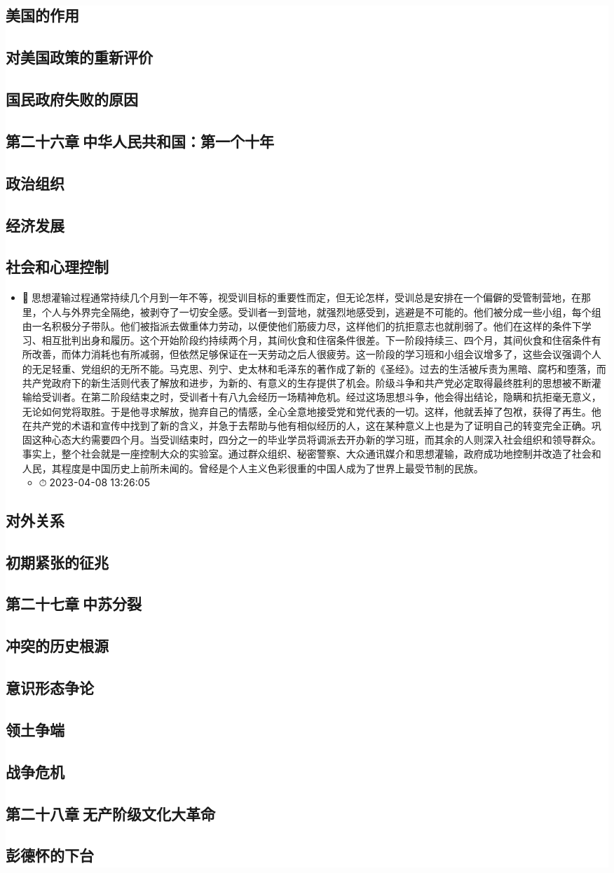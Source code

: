 ## 美国的作用

## 对美国政策的重新评价

## 国民政府失败的原因

## 第二十六章 中华人民共和国：第一个十年

## 政治组织

## 经济发展

## 社会和心理控制


- 📌 思想灌输过程通常持续几个月到一年不等，视受训目标的重要性而定，但无论怎样，受训总是安排在一个偏僻的受管制营地，在那里，个人与外界完全隔绝，被剥夺了一切安全感。受训者一到营地，就强烈地感受到，逃避是不可能的。他们被分成一些小组，每个组由一名积极分子带队。他们被指派去做重体力劳动，以便使他们筋疲力尽，这样他们的抗拒意志也就削弱了。他们在这样的条件下学习、相互批判出身和履历。这个开始阶段约持续两个月，其间伙食和住宿条件很差。下一阶段持续三、四个月，其间伙食和住宿条件有所改善，而体力消耗也有所减弱，但依然足够保证在一天劳动之后人很疲劳。这一阶段的学习班和小组会议增多了，这些会议强调个人的无足轻重、党组织的无所不能。马克思、列宁、史太林和毛泽东的著作成了新的《圣经》。过去的生活被斥责为黑暗、腐朽和堕落，而共产党政府下的新生活则代表了解放和进步，为新的、有意义的生存提供了机会。阶级斗争和共产党必定取得最终胜利的思想被不断灌输给受训者。在第二阶段结束之时，受训者十有八九会经历一场精神危机。经过这场思想斗争，他会得出结论，隐瞒和抗拒毫无意义，无论如何党将取胜。于是他寻求解放，抛弃自己的情感，全心全意地接受党和党代表的一切。这样，他就丢掉了包袱，获得了再生。他在共产党的术语和宣传中找到了新的含义，并急于去帮助与他有相似经历的人，这在某种意义上也是为了证明自己的转变完全正确。巩固这种心态大约需要四个月。当受训结束时，四分之一的毕业学员将调派去开办新的学习班，而其余的人则深入社会组织和领导群众。事实上，整个社会就是一座控制大众的实验室。通过群众组织、秘密警察、大众通讯媒介和思想灌输，政府成功地控制并改造了社会和人民，其程度是中国历史上前所未闻的。曾经是个人主义色彩很重的中国人成为了世界上最受节制的民族。 
    - ⏱ 2023-04-08 13:26:05 
## 对外关系

## 初期紧张的征兆

## 第二十七章 中苏分裂

## 冲突的历史根源

## 意识形态争论

## 领土争端

## 战争危机

## 第二十八章 无产阶级文化大革命

## 彭德怀的下台
